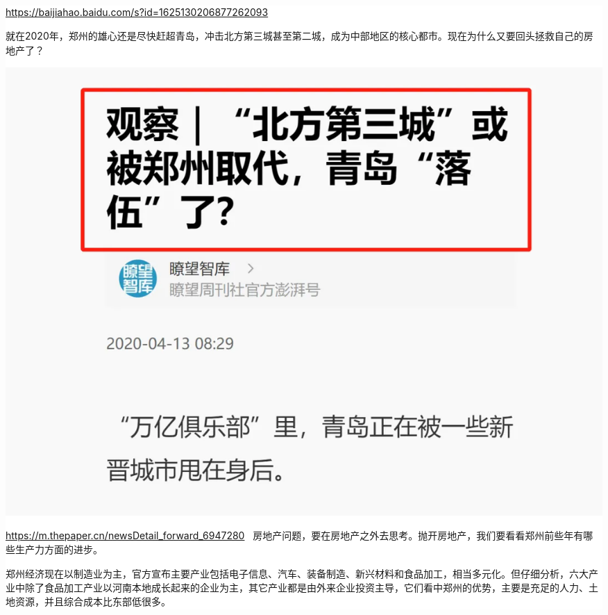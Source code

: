 https://baijiahao.baidu.com/s?id=1625130206877262093



就在2020年，郑州的雄心还是尽快赶超青岛，冲击北方第三城甚至第二城，成为中部地区的核心都市。现在为什么又要回头拯救自己的房地产了？
 

![](/images/btnews/0401_0500/0429/08b9e8ca-a2d1-4328-90a4-8252a48f872b.webp)

https://m.thepaper.cn/newsDetail_forward_6947280
 
房地产问题，要在房地产之外去思考。抛开房地产，我们要看看郑州前些年有哪些生产力方面的进步。


郑州经济现在以制造业为主，官方宣布主要产业包括电子信息、汽车、装备制造、新兴材料和食品加工，相当多元化。但仔细分析，六大产业中除了食品加工产业以河南本地成长起来的企业为主，其它产业都是由外来企业投资主导，它们看中郑州的优势，主要是充足的人力、土地资源，并且综合成本比东部低很多。 


